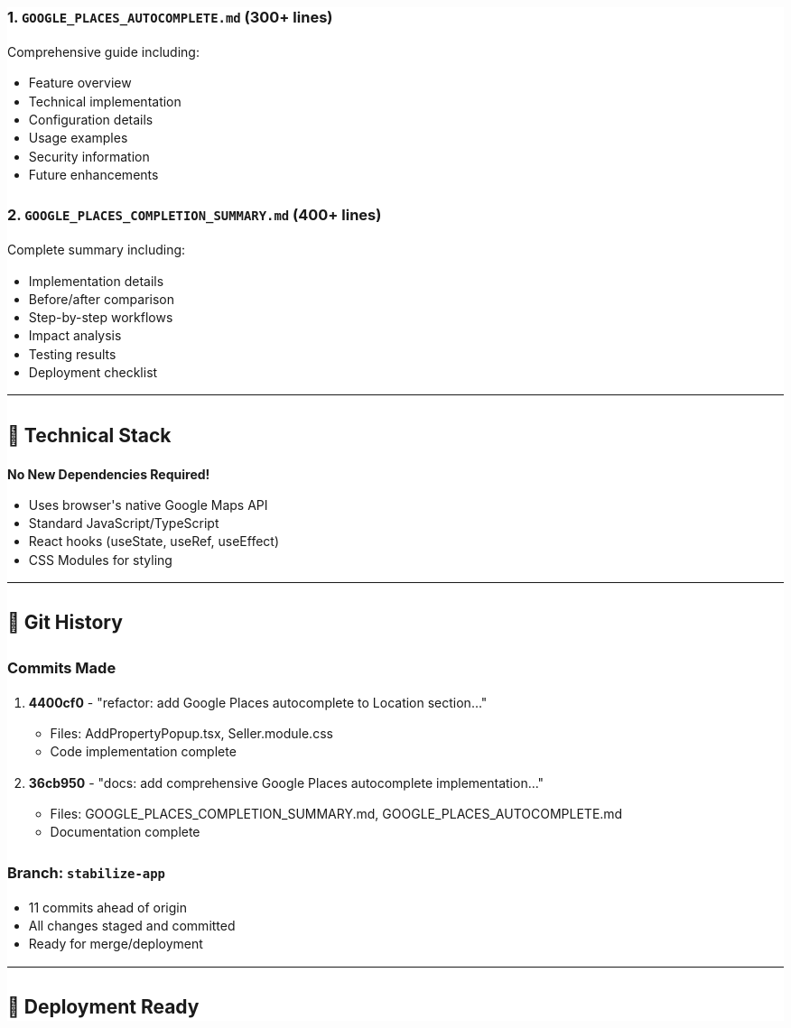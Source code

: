 ### 1. `GOOGLE_PLACES_AUTOCOMPLETE.md` (300+ lines)
Comprehensive guide including:
- Feature overview
- Technical implementation
- Configuration details
- Usage examples
- Security information
- Future enhancements

### 2. `GOOGLE_PLACES_COMPLETION_SUMMARY.md` (400+ lines)
Complete summary including:
- Implementation details
- Before/after comparison
- Step-by-step workflows
- Impact analysis
- Testing results
- Deployment checklist

---

## 🔧 Technical Stack

**No New Dependencies Required!**
- Uses browser's native Google Maps API
- Standard JavaScript/TypeScript
- React hooks (useState, useRef, useEffect)
- CSS Modules for styling

---

## 🎯 Git History

### Commits Made

1. **4400cf0** - "refactor: add Google Places autocomplete to Location section..."
   - Files: AddPropertyPopup.tsx, Seller.module.css
   - Code implementation complete

2. **36cb950** - "docs: add comprehensive Google Places autocomplete implementation..."
   - Files: GOOGLE_PLACES_COMPLETION_SUMMARY.md, GOOGLE_PLACES_AUTOCOMPLETE.md
   - Documentation complete

### Branch: `stabilize-app`
- 11 commits ahead of origin
- All changes staged and committed
- Ready for merge/deployment

---

## 🚀 Deployment Ready
